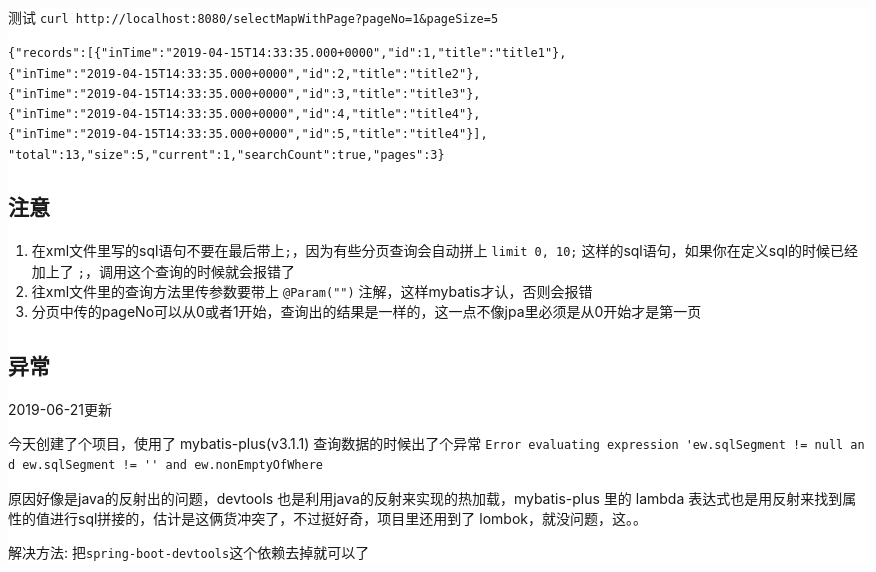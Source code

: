 测试 `curl http://localhost:8080/selectMapWithPage?pageNo=1&pageSize=5`

```
{"records":[{"inTime":"2019-04-15T14:33:35.000+0000","id":1,"title":"title1"},
{"inTime":"2019-04-15T14:33:35.000+0000","id":2,"title":"title2"},
{"inTime":"2019-04-15T14:33:35.000+0000","id":3,"title":"title3"},
{"inTime":"2019-04-15T14:33:35.000+0000","id":4,"title":"title4"},
{"inTime":"2019-04-15T14:33:35.000+0000","id":5,"title":"title4"}],
"total":13,"size":5,"current":1,"searchCount":true,"pages":3}
```

## 注意

1. 在xml文件里写的sql语句不要在最后带上`;`，因为有些分页查询会自动拼上 `limit 0, 10;` 这样的sql语句，如果你在定义sql的时候已经加上了 `;`，调用这个查询的时候就会报错了
2. 往xml文件里的查询方法里传参数要带上 `@Param("")` 注解，这样mybatis才认，否则会报错
3. 分页中传的pageNo可以从0或者1开始，查询出的结果是一样的，这一点不像jpa里必须是从0开始才是第一页

## 异常

2019-06-21更新

今天创建了个项目，使用了 mybatis-plus(v3.1.1) 查询数据的时候出了个异常 `Error evaluating expression 'ew.sqlSegment != null and ew.sqlSegment != '' and ew.nonEmptyOfWhere`

原因好像是java的反射出的问题，devtools 也是利用java的反射来实现的热加载，mybatis-plus 里的 lambda 表达式也是用反射来找到属性的值进行sql拼接的，估计是这俩货冲突了，不过挺好奇，项目里还用到了 lombok，就没问题，这。。

解决方法: 把`spring-boot-devtools`这个依赖去掉就可以了